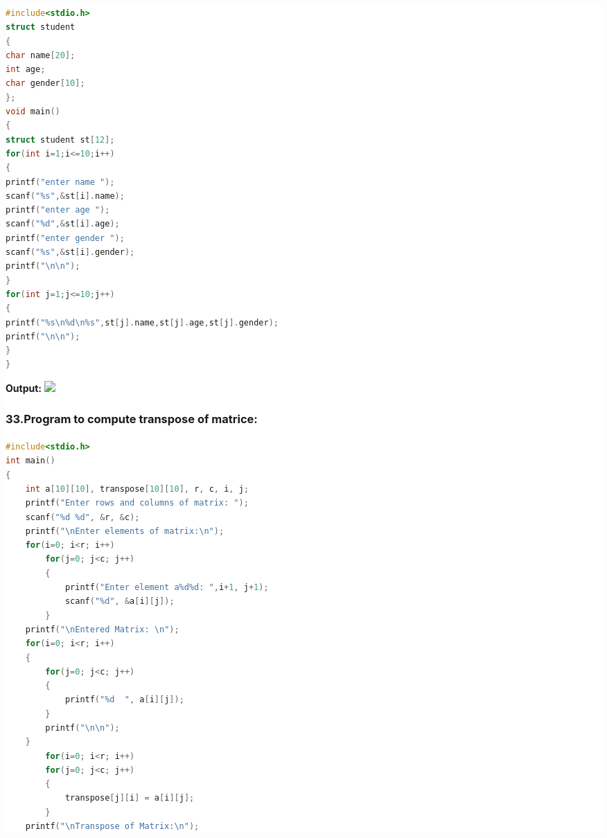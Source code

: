 
```C
#include<stdio.h>
struct student
{
char name[20];
int age;
char gender[10];
};
void main()
{
struct student st[12];
for(int i=1;i<=10;i++)
{
printf("enter name ");
scanf("%s",&st[i].name);
printf("enter age ");
scanf("%d",&st[i].age);
printf("enter gender ");
scanf("%s",&st[i].gender);
printf("\n\n");
}
for(int j=1;j<=10;j++)
{
printf("%s\n%d\n%s",st[j].name,st[j].age,st[j].gender);
printf("\n\n");
}
}
```
**Output:**
<img src="https://i.imgur.com/w6JZnEm.png?1">
<h3>
33.Program to compute transpose of matrice:
</h3> 

```C
#include<stdio.h>
int main()  
{       
    int a[10][10], transpose[10][10], r, c, i, j;
    printf("Enter rows and columns of matrix: ");
    scanf("%d %d", &r, &c);
    printf("\nEnter elements of matrix:\n");
    for(i=0; i<r; i++)
        for(j=0; j<c; j++)
        {
            printf("Enter element a%d%d: ",i+1, j+1);
            scanf("%d", &a[i][j]);
        }
    printf("\nEntered Matrix: \n");
    for(i=0; i<r; i++)
    {       
        for(j=0; j<c; j++)
        {
            printf("%d  ", a[i][j]);
        }
        printf("\n\n");
    }
        for(i=0; i<r; i++)
        for(j=0; j<c; j++)
        {
            transpose[j][i] = a[i][j];
        }
    printf("\nTranspose of Matrix:\n");
```